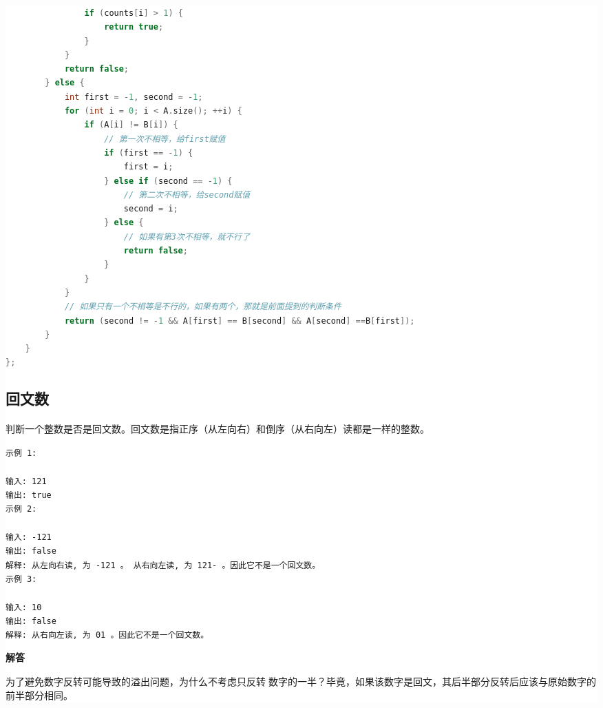 ```c++
                if (counts[i] > 1) {
                    return true;
                }
            }
            return false;
        } else {
            int first = -1, second = -1;
            for (int i = 0; i < A.size(); ++i) {
                if (A[i] != B[i]) {
                    // 第一次不相等，给first赋值
                    if (first == -1) {
                        first = i;
                    } else if (second == -1) {
                        // 第二次不相等，给second赋值
                        second = i;
                    } else {
                        // 如果有第3次不相等，就不行了
                        return false;
                    }
                }
            }
            // 如果只有一个不相等是不行的，如果有两个，那就是前面提到的判断条件
            return (second != -1 && A[first] == B[second] && A[second] ==B[first]);
        }
    }
};
```

## 回文数

判断一个整数是否是回文数。回文数是指正序（从左向右）和倒序（从右向左）读都是一样的整数。

```
示例 1:

输入: 121
输出: true
示例 2:

输入: -121
输出: false
解释: 从左向右读, 为 -121 。 从右向左读, 为 121- 。因此它不是一个回文数。
示例 3:

输入: 10
输出: false
解释: 从右向左读, 为 01 。因此它不是一个回文数。
```

**解答**

为了避免数字反转可能导致的溢出问题，为什么不考虑只反转 数字的一半？毕竟，如果该数字是回文，其后半部分反转后应该与原始数字的前半部分相同。
